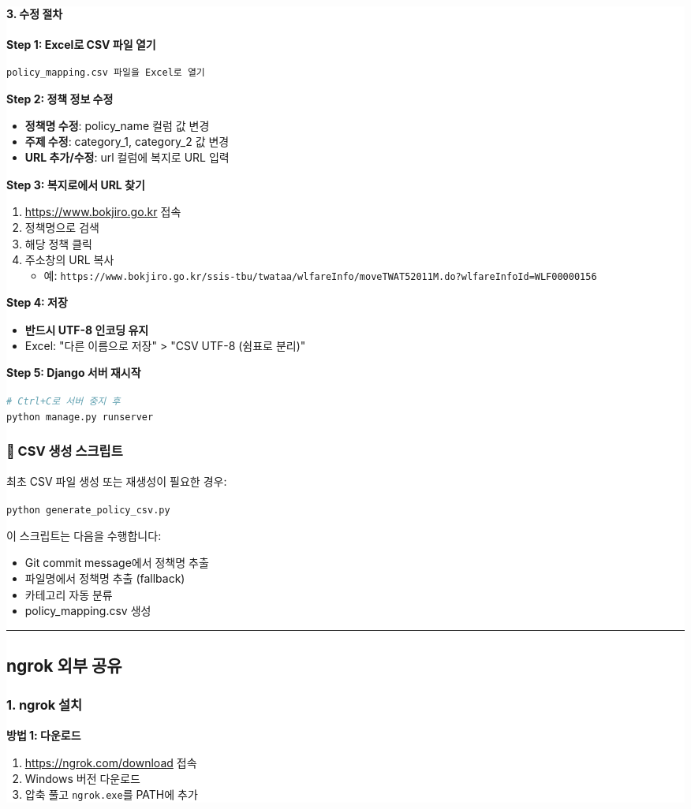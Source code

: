 #### 3. 수정 절차

**Step 1: Excel로 CSV 파일 열기**
```
policy_mapping.csv 파일을 Excel로 열기
```

**Step 2: 정책 정보 수정**
- **정책명 수정**: policy_name 컬럼 값 변경
- **주제 수정**: category_1, category_2 값 변경
- **URL 추가/수정**: url 컬럼에 복지로 URL 입력

**Step 3: 복지로에서 URL 찾기**
1. https://www.bokjiro.go.kr 접속
2. 정책명으로 검색
3. 해당 정책 클릭
4. 주소창의 URL 복사
   - 예: `https://www.bokjiro.go.kr/ssis-tbu/twataa/wlfareInfo/moveTWAT52011M.do?wlfareInfoId=WLF00000156`

**Step 4: 저장**
- **반드시 UTF-8 인코딩 유지**
- Excel: "다른 이름으로 저장" > "CSV UTF-8 (쉼표로 분리)"

**Step 5: Django 서버 재시작**
```bash
# Ctrl+C로 서버 중지 후
python manage.py runserver
```

### 🔧 CSV 생성 스크립트

최초 CSV 파일 생성 또는 재생성이 필요한 경우:

```bash
python generate_policy_csv.py
```

이 스크립트는 다음을 수행합니다:
- Git commit message에서 정책명 추출
- 파일명에서 정책명 추출 (fallback)
- 카테고리 자동 분류
- policy_mapping.csv 생성

---

## ngrok 외부 공유

### 1. ngrok 설치

**방법 1: 다운로드**
1. https://ngrok.com/download 접속
2. Windows 버전 다운로드
3. 압축 풀고 `ngrok.exe`를 PATH에 추가
